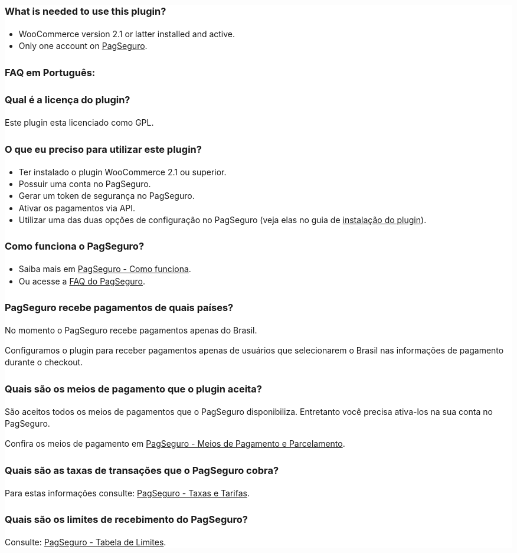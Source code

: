 ### What is needed to use this plugin? ###

* WooCommerce version 2.1 or latter installed and active.
* Only one account on [PagSeguro](http://pagseguro.uol.com.br/ "PagSeguro").

### FAQ em Português: ###

### Qual é a licença do plugin? ###

Este plugin esta licenciado como GPL.

### O que eu preciso para utilizar este plugin? ###

* Ter instalado o plugin WooCommerce 2.1 ou superior.
* Possuir uma conta no PagSeguro.
* Gerar um token de segurança no PagSeguro.
* Ativar os pagamentos via API.
* Utilizar uma das duas opções de configuração no PagSeguro (veja elas no guia de [instalação do plugin](http://wordpress.org/plugins/woocommerce-pagseguro/installation/)).

### Como funciona o PagSeguro? ###

* Saiba mais em [PagSeguro - Como funciona](https://pagseguro.uol.com.br/para_seu_negocio/como_funciona.jhtml).
* Ou acesse a [FAQ do PagSeguro](https://pagseguro.uol.com.br/atendimento/perguntas_frequentes.jhtml).

### PagSeguro recebe pagamentos de quais países? ###

No momento o PagSeguro recebe pagamentos apenas do Brasil.

Configuramos o plugin para receber pagamentos apenas de usuários que selecionarem o Brasil nas informações de pagamento durante o checkout.

### Quais são os meios de pagamento que o plugin aceita? ###

São aceitos todos os meios de pagamentos que o PagSeguro disponibiliza.
Entretanto você precisa ativa-los na sua conta no PagSeguro.

Confira os meios de pagamento em [PagSeguro - Meios de Pagamento e Parcelamento](https://pagseguro.uol.com.br/para_voce/meios_de_pagamento_e_parcelamento.jhtml#rmcl).

### Quais são as taxas de transações que o PagSeguro cobra? ###

Para estas informações consulte: [PagSeguro - Taxas e Tarifas](https://pagseguro.uol.com.br/taxas_e_tarifas.jhtml).

### Quais são os limites de recebimento do PagSeguro? ###

Consulte: [PagSeguro - Tabela de Limites](https://pagseguro.uol.com.br/account/limits.jhtml).
